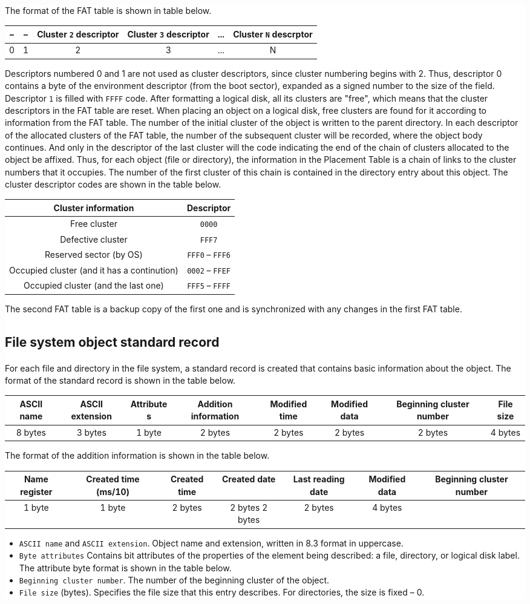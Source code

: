 The format of the FAT table is shown in table below.

| – | – | Cluster `2` descriptor | Cluster `3` descriptor | ... | Cluster `N` descrptor |
|:----------------:|:---------:|:----------------:|:----------------:|:----------------:|:----------------:|
| 0 | 1 | 2 | 3 | ... | N |

Descriptors numbered 0 and 1 are not used as cluster descriptors, since cluster numbering begins with 2. Thus, descriptor 0 contains a byte of the environment descriptor (from the boot sector), expanded as a signed number to the size of the field. Descriptor `1` is filled with `FFFF` code. After formatting a logical disk, all its clusters are "free", which means that the cluster descriptors in the FAT table are reset. When placing an object on a logical disk, free clusters are found for it according to information from the FAT table. The number of the initial cluster of the object is written to the parent directory. In each descriptor of the allocated clusters of the FAT table, the number of the subsequent cluster will be recorded, where the object body continues. And only in the descriptor of the last cluster will the code indicating the end of the chain of clusters allocated to the object be affixed. Thus, for each object (file or directory), the information in the Placement Table is a chain of links to the cluster numbers that it occupies. The number of the first cluster of this chain is contained in the directory entry about this object.
The cluster descriptor codes are shown in the table below.

| Cluster information | Descriptor |
|:----------------:|:---------:|
| Free cluster | `0000` |
| Defective cluster | `FFF7` |
| Reserved sector (by OS) | `FFF0` – `FFF6` |
| Occupied cluster (and it has a continution) | `0002` – `FFEF` |
| Occupied cluster (and the last one) | `FFF5` – `FFFF` |

The second FAT table is a backup copy of the first one and is synchronized with any changes in the first FAT table.

## File system object standard record

For each file and directory in the file system, a standard record is created that contains basic information about the object. The format of the standard record is shown in the table below.

| ASCII name | ASCII extension | Attributes | Addition information | Modified time | Modified data | Beginning cluster number | File size
|:----------------:|:---------:|:----------------:|:----------------:|:----------------:|:----------------:|:----------------:|:----------------:|
| 8 bytes | 3 bytes | 1 byte | 2 bytes | 2 bytes | 2 bytes | 2 bytes | 4 bytes |

The format of the addition information is shown in the table below.

| Name register | Created time (ms/10) | Created time | Created date | Last reading date | Modified data | Beginning cluster number |
|:----------------:|:---------:|:----------------:|:----------------:|:----------------:|:----------------:|:----------------:|
| 1 byte | 1 byte | 2 bytes | 2 bytes  2 bytes | 2 bytes | 4 bytes |

- `ASCII name` and `ASCII extension`. Object name and extension, written in 8.3 format in uppercase.
- `Byte attributes` Contains bit attributes of the properties of the element being described: a file, directory, or logical disk label. The attribute byte format is shown in the table below.
- `Beginning cluster number`. The number of the beginning cluster of the object.
- `File size` (bytes). Specifies the file size that this entry describes. For directories, the size is fixed – 0.
